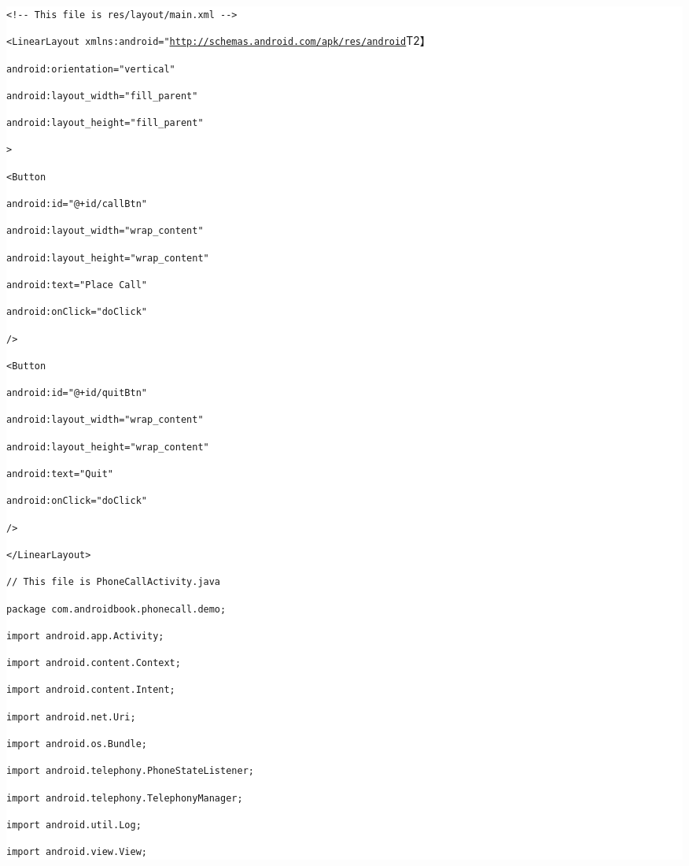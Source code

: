 `<!-- This file is res/layout/main.xml -->`

`<LinearLayout xmlns:android="`[`http://schemas.android.com/apk/res/android`](http://schemas.android.com/apk/res/android)T2】

`android:orientation="vertical"`

`android:layout_width="fill_parent"`

`android:layout_height="fill_parent"`

`>`

`<Button`

`android:id="@+id/callBtn"`

`android:layout_width="wrap_content"`

`android:layout_height="wrap_content"`

`android:text="Place Call"`

`android:onClick="doClick"`

`/>`

`<Button`

`android:id="@+id/quitBtn"`

`android:layout_width="wrap_content"`

`android:layout_height="wrap_content"`

`android:text="Quit"`

`android:onClick="doClick"`

`/>`

`</LinearLayout>`

`// This file is PhoneCallActivity.java`

`package com.androidbook.phonecall.demo;`

`import android.app.Activity;`

`import android.content.Context;`

`import android.content.Intent;`

`import android.net.Uri;`

`import android.os.Bundle;`

`import android.telephony.PhoneStateListener;`

`import android.telephony.TelephonyManager;`

`import android.util.Log;`

`import android.view.View;`
